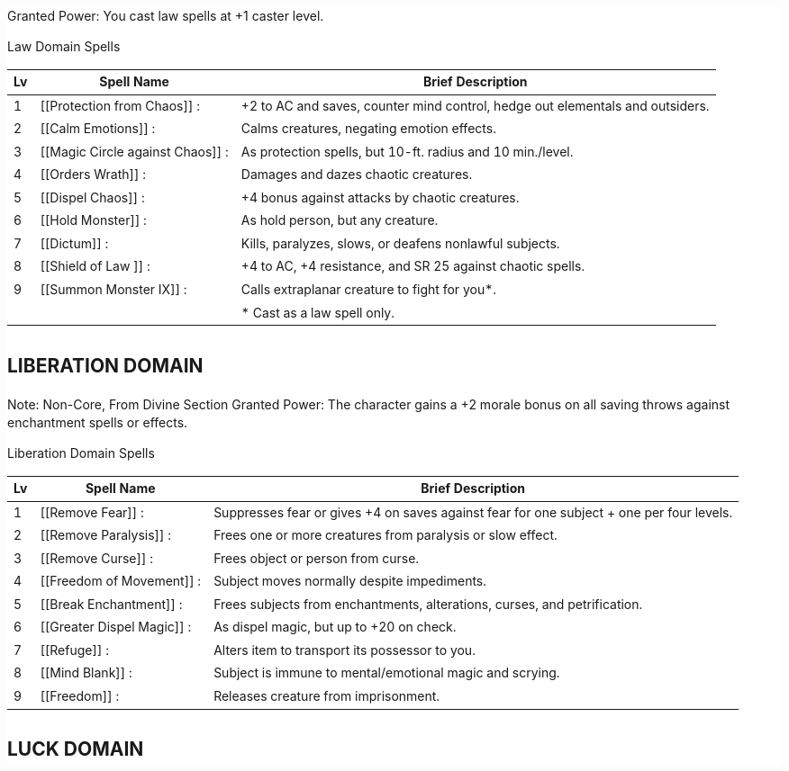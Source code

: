 Granted Power: You cast law spells at +1 caster level.

Law Domain Spells

|Lv|Spell Name|Brief Description|
|---|---|---|
|1|[[Protection from Chaos]] :|+2 to AC and saves, counter mind control, hedge out elementals and outsiders.|
|2|[[Calm Emotions]] :|Calms creatures, negating emotion effects.|
|3|[[Magic Circle against Chaos]] :|As protection spells, but 10-ft. radius and 10 min./level.|
|4|[[Orders Wrath]] :|Damages and dazes chaotic creatures.|
|5|[[Dispel Chaos]] :|+4 bonus against attacks by chaotic creatures.|
|6|[[Hold Monster]] :|As hold person, but any creature.|
|7|[[Dictum]] :|Kills, paralyzes, slows, or deafens nonlawful subjects.|
|8|[[Shield of Law ]] :|+4 to AC, +4 resistance, and SR 25 against chaotic spells.|
|9|[[Summon Monster IX]] :|Calls extraplanar creature to fight for you*.|
|||* Cast as a law spell only.|

## LIBERATION DOMAIN

Note: Non-Core, From Divine Section
Granted Power: The character gains a +2 morale bonus on all saving throws against enchantment spells or effects.

Liberation Domain Spells

|Lv|Spell Name|Brief Description|
|---|---|---|
|1|[[Remove Fear]] :|Suppresses fear or gives +4 on saves against fear for one subject + one per four levels.|
|2|[[Remove Paralysis]] :|Frees one or more creatures from paralysis or slow effect.|
|3|[[Remove Curse]] :|Frees object or person from curse.|
|4|[[Freedom of Movement]] :|Subject moves normally despite impediments.|
|5|[[Break Enchantment]] :|Frees subjects from enchantments, alterations, curses, and petrification.|
|6|[[Greater Dispel Magic]] :|As dispel magic, but up to +20 on check.|
|7|[[Refuge]] :|Alters item to transport its possessor to you.|
|8|[[Mind Blank]] :|Subject is immune to mental/emotional magic and scrying.|
|9|[[Freedom]] :|Releases creature from imprisonment.|

## LUCK DOMAIN

